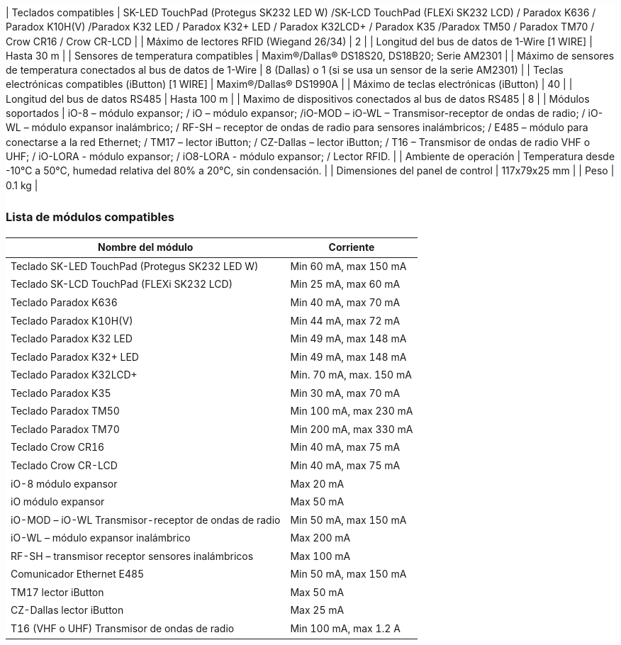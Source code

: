 | Teclados compatibles | SK-LED TouchPad (Protegus SK232 LED W) /​ SK-LCD TouchPad (FLEXi SK232 LCD) /​ Paradox K636 /​ Paradox K10H(V) /​ Paradox K32 LED /​ Paradox K32+ LED /​ Paradox K32LCD+ /​ Paradox K35 /​ Paradox TM50 /​ Paradox TM70 /​ Crow CR16 /​ Crow CR-LCD |
| Máximo de lectores RFID (Wiegand 26/​34) | 2 |
| Longitud del bus de datos de 1-Wire [1 WIRE] | Hasta 30 m |
| Sensores de temperatura compatibles | Maxim®/​Dallas® DS18S20, DS18B20;​ Serie AM2301 |
| Máximo de sensores de temperatura conectados al bus de datos de 1-Wire | 8 (Dallas) o 1 (si se usa un sensor de la serie AM2301) |
| Teclas electrónicas compatibles (iButton) [1 WIRE] | Maxim®/​Dallas® DS1990A |
| Máximo de teclas electrónicas (iButton) | 40 |
| Longitud del bus de datos RS485 | Hasta 100 m |
| Maximo de dispositivos conectados al bus de datos RS485 | 8 |
| Módulos soportados | iO-8 – módulo expansor;​ /​ iO – módulo expansor;​ /​ iO-MOD – iO-WL – Transmisor-receptor de ondas de radio;​ /​ iO-WL – módulo expansor inalámbrico;​ /​ RF-SH – receptor de ondas de radio para sensores inalámbricos;​ /​ E485 – módulo para conectarse a la red Ethernet;​ /​ TM17 – lector iButton;​ /​ CZ-Dallas – lector iButton;​ /​ T16 – Transmisor de ondas de radio VHF o UHF;​ /​ iO-LORA - módulo expansor;​ /​ iO8-LORA - módulo expansor;​ /​ Lector RFID. |
| Ambiente de operación | Temperatura desde -10°C a 50°C, humedad relativa del 80% a 20°C, sin condensación. |
| Dimensiones del panel de control | 117x79x25 mm |
| Peso | 0.1 kg |

### Lista de módulos compatibles 

| Nombre del módulo | Corriente |
|----|----|
| Teclado SK-LED TouchPad (Protegus SK232 LED W) | Min 60 mA, max 150 mA |
| Teclado SK-LCD TouchPad (FLEXi SK232 LCD) | Min 25 mA, max 60 mA |
| Teclado Paradox K636 | Min 40 mA, max 70 mA |
| Teclado Paradox K10H(V) | Min 44 mA, max 72 mA |
| Teclado Paradox K32 LED | Min 49 mA, max 148 mA |
| Teclado Paradox K32+ LED | Min 49 mA, max 148 mA |
| Teclado Paradox K32LCD+ | Min. 70 mA, max. 150 mA |
| Teclado Paradox K35 | Min 30 mA, max 70 mA |
| Teclado Paradox TM50 | Мin 100 mA, max 230 mA |
| Teclado Paradox TM70 | Min 200 mA, max 330 mA |
| Teclado Crow CR16 | Min 40 mA, max 75 mA |
| Teclado Crow CR-LCD | Min 40 mA, max 75 mA |
| iO-8 módulo expansor | Max 20 mA |
| iO módulo expansor | Max 50 mA |
| iO-MOD – iO-WL Transmisor-receptor de ondas de radio | Min 50 mA, max 150 mA |
| iO-WL – módulo expansor inalámbrico | Max 200 mA |
| RF-SH – transmisor receptor sensores inalámbricos | Max 100 mA |
| Comunicador Ethernet E485 | Min 50 mA, max 150 mA |
| TM17 lector iButton | Max 50 mA |
| CZ-Dallas lector iButton | Max 25 mА |
| T16 (VHF o UHF) Transmisor de ondas de radio | Min 100 mA, max 1.2 A |
